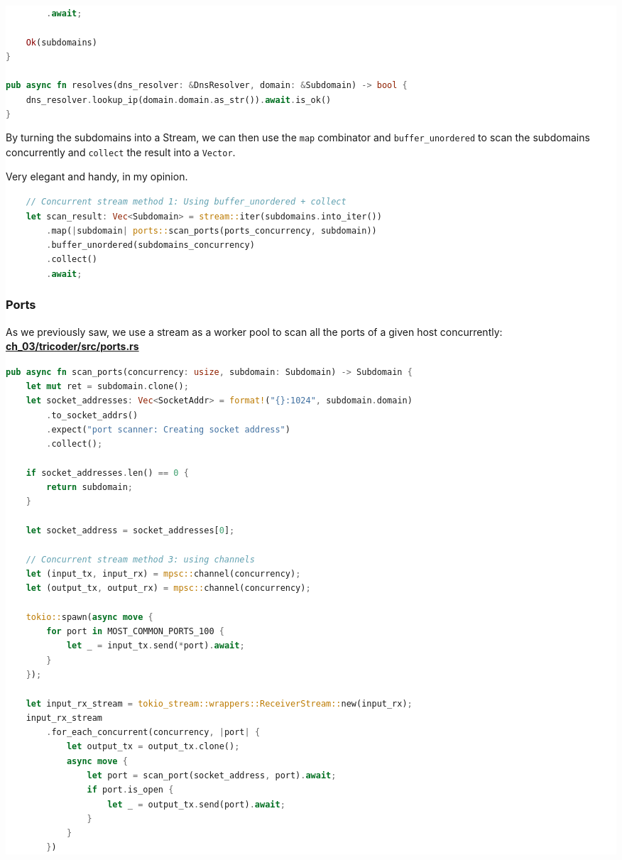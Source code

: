 ```rust
        .await;

    Ok(subdomains)
}

pub async fn resolves(dns_resolver: &DnsResolver, domain: &Subdomain) -> bool {
    dns_resolver.lookup_ip(domain.domain.as_str()).await.is_ok()
}
```


By turning the subdomains into a Stream, we can then use the `map` combinator and `buffer_unordered` to scan the subdomains concurrently and `collect` the result into a `Vector`.

Very elegant and handy, in my opinion.

```rust
    // Concurrent stream method 1: Using buffer_unordered + collect
    let scan_result: Vec<Subdomain> = stream::iter(subdomains.into_iter())
        .map(|subdomain| ports::scan_ports(ports_concurrency, subdomain))
        .buffer_unordered(subdomains_concurrency)
        .collect()
        .await;
```

### Ports

As we previously saw, we use a stream as a worker pool to scan all the ports of a given host concurrently:
**[ch_03/tricoder/src/ports.rs](https://github.com/skerkour/black-hat-rust/blob/main/ch_03/tricoder/src/ports.rs)**
```rust
pub async fn scan_ports(concurrency: usize, subdomain: Subdomain) -> Subdomain {
    let mut ret = subdomain.clone();
    let socket_addresses: Vec<SocketAddr> = format!("{}:1024", subdomain.domain)
        .to_socket_addrs()
        .expect("port scanner: Creating socket address")
        .collect();

    if socket_addresses.len() == 0 {
        return subdomain;
    }

    let socket_address = socket_addresses[0];

    // Concurrent stream method 3: using channels
    let (input_tx, input_rx) = mpsc::channel(concurrency);
    let (output_tx, output_rx) = mpsc::channel(concurrency);

    tokio::spawn(async move {
        for port in MOST_COMMON_PORTS_100 {
            let _ = input_tx.send(*port).await;
        }
    });

    let input_rx_stream = tokio_stream::wrappers::ReceiverStream::new(input_rx);
    input_rx_stream
        .for_each_concurrent(concurrency, |port| {
            let output_tx = output_tx.clone();
            async move {
                let port = scan_port(socket_address, port).await;
                if port.is_open {
                    let _ = output_tx.send(port).await;
                }
            }
        })
```